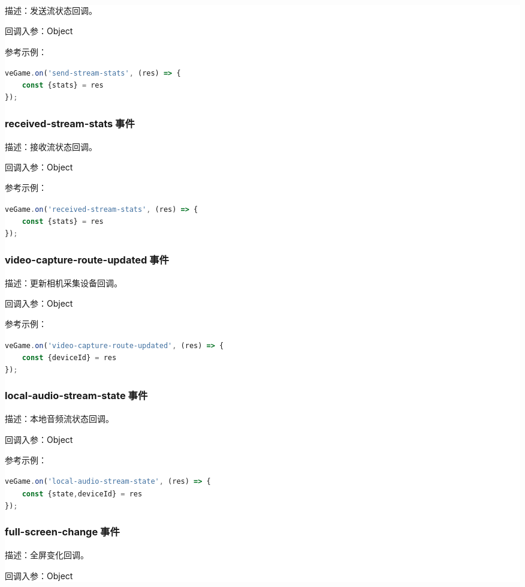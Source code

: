 描述：发送流状态回调。

回调入参：Object

参考示例：

```JavaScript
veGame.on('send-stream-stats', (res) => {
    const {stats} = res
});
```

### received-stream-stats 事件

描述：接收流状态回调。

回调入参：Object

参考示例：

```JavaScript
veGame.on('received-stream-stats', (res) => {
    const {stats} = res
});
```

### video-capture-route-updated 事件

描述：更新相机采集设备回调。

回调入参：Object

参考示例：

```JavaScript
veGame.on('video-capture-route-updated', (res) => {
    const {deviceId} = res
});
```

### local-audio-stream-state 事件

描述：本地音频流状态回调。

回调入参：Object

参考示例：

```JavaScript
veGame.on('local-audio-stream-state', (res) => {
    const {state,deviceId} = res
});
```

### full-screen-change 事件

描述：全屏变化回调。

回调入参：Object
